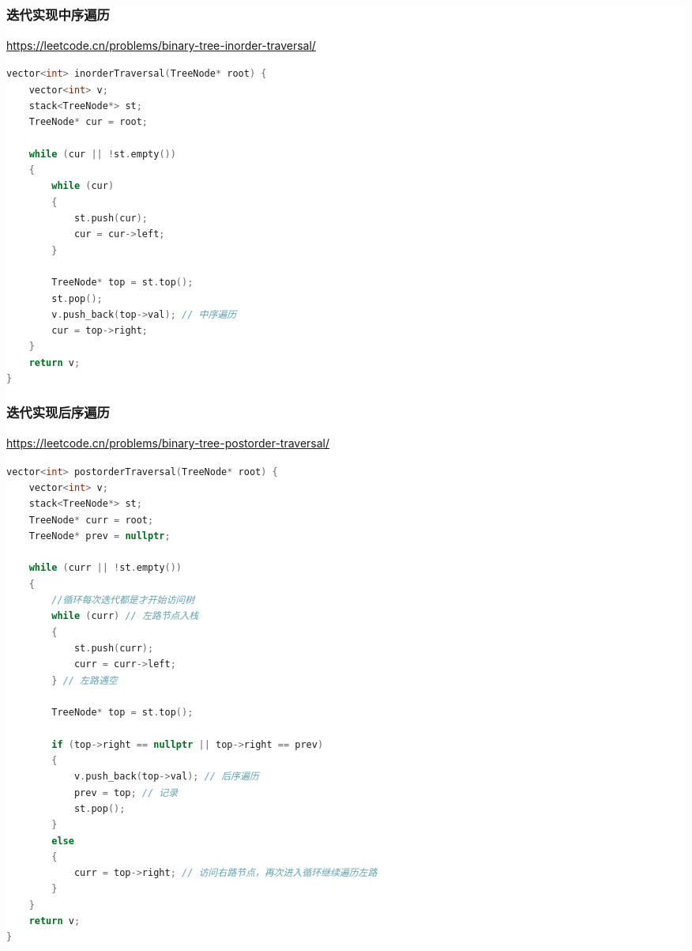 ### 迭代实现中序遍历 

https://leetcode.cn/problems/binary-tree-inorder-traversal/

```cpp
vector<int> inorderTraversal(TreeNode* root) {
    vector<int> v;
    stack<TreeNode*> st;
    TreeNode* cur = root;

    while (cur || !st.empty()) 
    {
        while (cur)
        {
            st.push(cur);
            cur = cur->left;
        }

        TreeNode* top = st.top();
        st.pop();
        v.push_back(top->val); // 中序遍历
        cur = top->right;
    }
    return v;
}
```

### 迭代实现后序遍历 

https://leetcode.cn/problems/binary-tree-postorder-traversal/

```cpp
vector<int> postorderTraversal(TreeNode* root) {
    vector<int> v;
    stack<TreeNode*> st; 
    TreeNode* curr = root;
    TreeNode* prev = nullptr;

    while (curr || !st.empty()) 
    {
        //循环每次迭代都是才开始访问树
        while (curr) // 左路节点入栈
        {
            st.push(curr);
            curr = curr->left;
        } // 左路遇空

        TreeNode* top = st.top(); 

        if (top->right == nullptr || top->right == prev) 
        {
            v.push_back(top->val); // 后序遍历
            prev = top; // 记录
            st.pop();
        }
        else 
        {
            curr = top->right; // 访问右路节点，再次进入循环继续遍历左路
        }
    }
    return v;
}
```